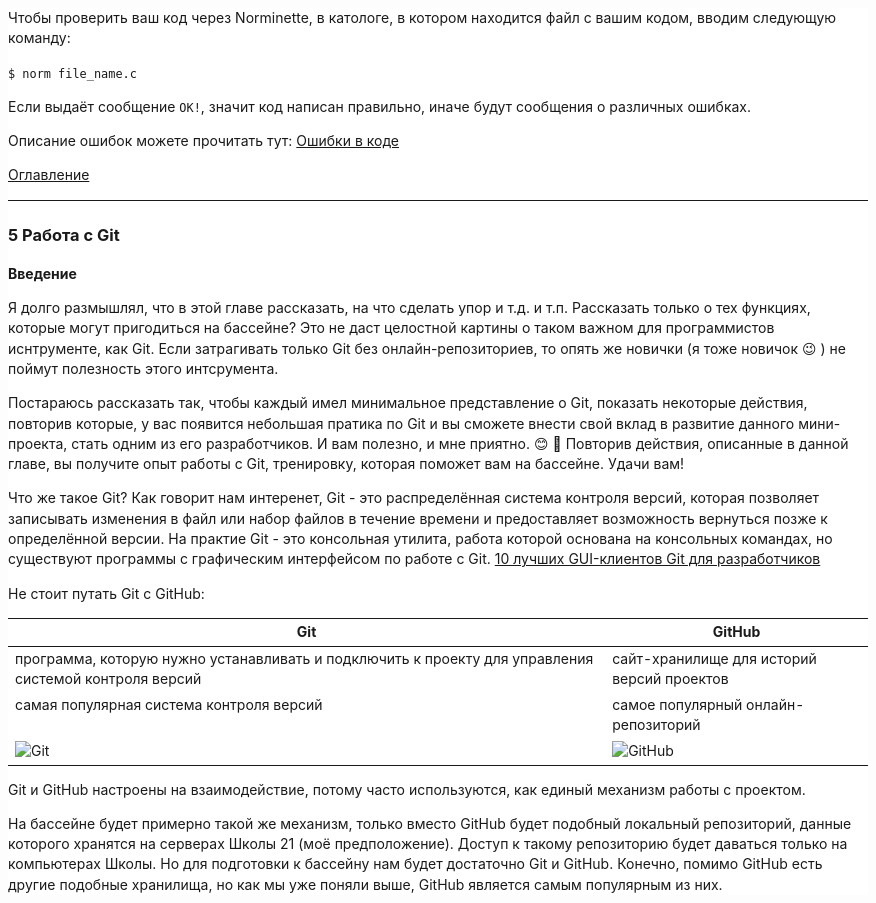 ```
```
Чтобы проверить ваш код через Norminette, в катологе, в котором находится файл с вашим кодом, вводим следующую команду:
```
$ norm file_name.c
```
Если выдаёт сообщение `OK!`, значит код написан правильно, иначе будут сообщения о различных ошибках.

Описание ошибок можете прочитать тут: [Ошибки в коде](https://42-21-school.blogspot.com/2019/07/main.html)

[Оглавление](#content)

---

### 5 Работа с Git <a name="git"><a>

**Введение** <a name="gitIntro"></a>

Я долго размышлял, что в этой главе рассказать, на что сделать упор и т.д. и т.п. Рассказать только о тех функциях, которые могут пригодиться на бассейне? Это не даст целостной картины о таком важном для программистов иснтрументе, как Git. Если затрагивать только Git без онлайн-репозиториев, то опять же новички (я тоже новичок :wink: ) не поймут полезность этого интсрумента.

Постараюсь рассказать так, чтобы каждый имел минимальное представление о Git, показать некоторые действия, повторив которые, у вас появится небольшая пратика по Git и вы сможете внести свой вклад в развитие данного мини-проекта, стать одним из его разработчиков. И вам полезно, и мне приятно. :blush: :pray: Повторив действия, описанные в данной главе, вы получите опыт работы с Git, тренировку, которая поможет вам на бассейне. Удачи вам!

Что же такое Git? Как говорит нам интеренет, Git - это распределённая система контроля версий, которая позволяет записывать изменения в файл или набор файлов в течение времени и предоставляет возможность вернуться позже к определённой версии. На практие Git - это консольная утилита, работа которой основана на консольных командах, но существуют программы с графическим интерфейсом по работе с Git. [10 лучших GUI-клиентов Git для разработчиков](https://techrocks.ru/2020/04/24/best-git-gui-for-mac-linux-windows/)

Не стоит путать Git c GitHub:

Git | GitHub 
--- | ---
программа, которую нужно устанавливать и подключить к проекту для управления системой контроля версий | сайт-хранилище для историй версий проектов
самая популярная система контроля версий | самое популярный онлайн-репозиторий
![Git](https://i.ibb.co/CzJmYG7/Git.png) | ![GitHub](https://i.ibb.co/F8TKng4/GitHub.png)

Git и GitHub настроены на взаимодействие, потому часто используются, как единый механизм работы с проектом.

На бассейне будет примерно такой же механизм, только вместо GitHub будет подобный локальный репозиторий, данные которого хранятся на серверах Школы 21 (моё предположение). Доступ к такому репозиторию будет даваться только на компьютерах Школы. Но для подготовки к бассейну нам будет достаточно Git и GitHub. Конечно, помимо GitHub есть другие подобные хранилища, но как мы уже поняли выше, GitHub является самым популярным из них.
